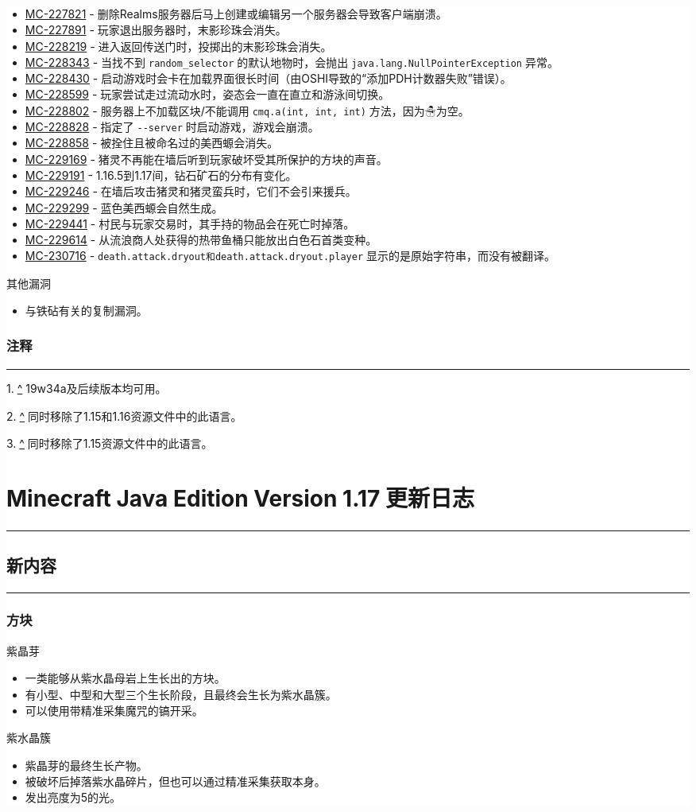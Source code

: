 - [MC-227821](https://bugs.mojang.com/browse/MC-227821) - 删除Realms服务器后马上创建或编辑另一个服务器会导致客户端崩溃。
- [MC-227891](https://bugs.mojang.com/browse/MC-227891) - 玩家退出服务器时，末影珍珠会消失。
- [MC-228219](https://bugs.mojang.com/browse/MC-228219) - 进入返回传送门时，投掷出的末影珍珠会消失。
- [MC-228343](https://bugs.mojang.com/browse/MC-228343) - 当找不到 ` random_selector ` 的默认地物时，会抛出 ` java.lang.NullPointerException ` 异常。
- [MC-228430](https://bugs.mojang.com/browse/MC-228430) - 启动游戏时会卡在加载界面很长时间（由OSHI导致的“添加PDH计数器失败”错误）。
- [MC-228599](https://bugs.mojang.com/browse/MC-228599) - 玩家尝试走过流动水时，姿态会一直在直立和游泳间切换。
- [MC-228802](https://bugs.mojang.com/browse/MC-228802) - 服务器上不加载区块/不能调用 ` cmq.a(int, int, int) ` 方法，因为☃为空。
- [MC-228828](https://bugs.mojang.com/browse/MC-228828) - 指定了 ` --server ` 时启动游戏，游戏会崩溃。
- [MC-228858](https://bugs.mojang.com/browse/MC-228858) - 被拴住且被命名过的美西螈会消失。
- [MC-229169](https://bugs.mojang.com/browse/MC-229169) - 猪灵不再能在墙后听到玩家破坏受其所保护的方块的声音。
- [MC-229191](https://bugs.mojang.com/browse/MC-229191) - 1.16.5到1.17间，钻石矿石的分布有变化。
- [MC-229246](https://bugs.mojang.com/browse/MC-229246) - 在墙后攻击猪灵和猪灵蛮兵时，它们不会引来援兵。
- [MC-229299](https://bugs.mojang.com/browse/MC-229299) - 蓝色美西螈会自然生成。
- [MC-229441](https://bugs.mojang.com/browse/MC-229441) - 村民与玩家交易时，其手持的物品会在死亡时掉落。
- [MC-229614](https://bugs.mojang.com/browse/MC-229614) - 从流浪商人处获得的热带鱼桶只能放出白色石首类变种。
- [MC-230716](https://bugs.mojang.com/browse/MC-230716) - ` death.attack.dryout和death.attack.dryout.player ` 显示的是原始字符串，而没有被翻译。

其他漏洞

- 与铁砧有关的复制漏洞。

### 注释 ###

---

<span id="f1">1. [^](#a1)</span> 19w34a及后续版本均可用。

<span id="f2">2. [^](#a2)</span> 同时移除了1.15和1.16资源文件中的此语言。

<span id="f3">3. [^](#a3)</span> 同时移除了1.15资源文件中的此语言。

# Minecraft Java Edition Version 1.17 更新日志 #

---

## 新内容 ##

---

### 方块 ###

紫晶芽

- 一类能够从紫水晶母岩上生长出的方块。
- 有小型、中型和大型三个生长阶段，且最终会生长为紫水晶簇。
- 可以使用带精准采集魔咒的镐开采。

紫水晶簇

- 紫晶芽的最终生长产物。
- 被破坏后掉落紫水晶碎片，但也可以通过精准采集获取本身。
- 发出亮度为5的光。
